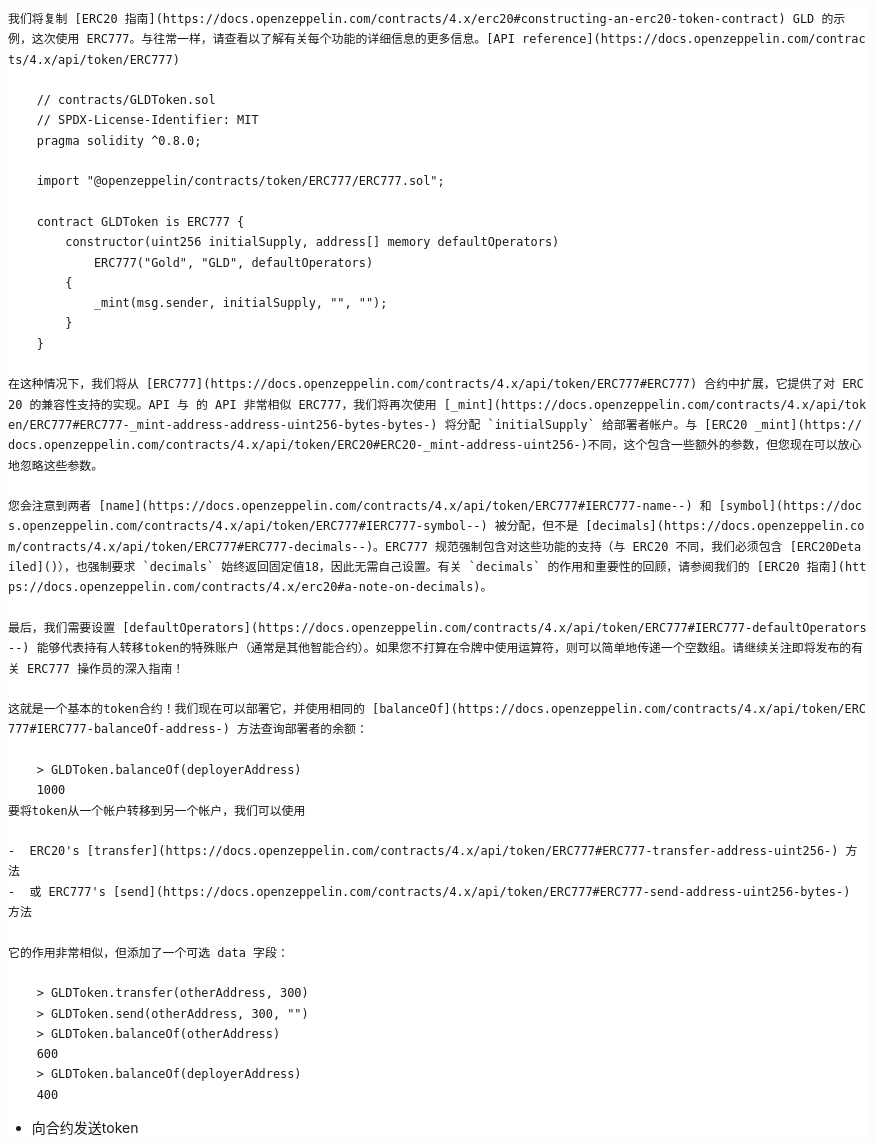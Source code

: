 	我们将复制 [ERC20 指南](https://docs.openzeppelin.com/contracts/4.x/erc20#constructing-an-erc20-token-contract) GLD 的示例，这次使用 ERC777。与往常一样，请查看以了解有关每个功能的详细信息的更多信息。[API reference](https://docs.openzeppelin.com/contracts/4.x/api/token/ERC777)	
	
		// contracts/GLDToken.sol
		// SPDX-License-Identifier: MIT
		pragma solidity ^0.8.0;
		
		import "@openzeppelin/contracts/token/ERC777/ERC777.sol";
		
		contract GLDToken is ERC777 {
		    constructor(uint256 initialSupply, address[] memory defaultOperators)
		        ERC777("Gold", "GLD", defaultOperators)
		    {
		        _mint(msg.sender, initialSupply, "", "");
		    }
		}

	在这种情况下，我们将从 [ERC777](https://docs.openzeppelin.com/contracts/4.x/api/token/ERC777#ERC777) 合约中扩展，它提供了对 ERC20 的兼容性支持的实现。API 与 的 API 非常相似 ERC777，我们将再次使用 [_mint](https://docs.openzeppelin.com/contracts/4.x/api/token/ERC777#ERC777-_mint-address-address-uint256-bytes-bytes-) 将分配 `initialSupply` 给部署者帐户。与 [ERC20 _mint](https://docs.openzeppelin.com/contracts/4.x/api/token/ERC20#ERC20-_mint-address-uint256-)不同，这个包含一些额外的参数，但您现在可以放心地忽略这些参数。

	您会注意到两者 [name](https://docs.openzeppelin.com/contracts/4.x/api/token/ERC777#IERC777-name--) 和 [symbol](https://docs.openzeppelin.com/contracts/4.x/api/token/ERC777#IERC777-symbol--) 被分配，但不是 [decimals](https://docs.openzeppelin.com/contracts/4.x/api/token/ERC777#ERC777-decimals--)。ERC777 规范强制包含对这些功能的支持（与 ERC20 不同，我们必须包含 [ERC20Detailed]()），也强制要求 `decimals` 始终返回固定值18，因此无需自己设置。有关 `decimals` 的作用和重要性的回顾，请参阅我们的 [ERC20 指南](https://docs.openzeppelin.com/contracts/4.x/erc20#a-note-on-decimals)。

	最后，我们需要设置 [defaultOperators](https://docs.openzeppelin.com/contracts/4.x/api/token/ERC777#IERC777-defaultOperators--) 能够代表持有人转移token的特殊账户（通常是其他智能合约）。如果您不打算在令牌中使用运算符，则可以简单地传递一个空数组。请继续关注即将发布的有关 ERC777 操作员的深入指南！

	这就是一个基本的token合约！我们现在可以部署它，并使用相同的 [balanceOf](https://docs.openzeppelin.com/contracts/4.x/api/token/ERC777#IERC777-balanceOf-address-) 方法查询部署者的余额：
	
		> GLDToken.balanceOf(deployerAddress)
		1000
	要将token从一个帐户转移到另一个帐户，我们可以使用
	
	-  ERC20's [transfer](https://docs.openzeppelin.com/contracts/4.x/api/token/ERC777#ERC777-transfer-address-uint256-) 方法
	-  或 ERC777's [send](https://docs.openzeppelin.com/contracts/4.x/api/token/ERC777#ERC777-send-address-uint256-bytes-) 方法

	它的作用非常相似，但添加了一个可选 data 字段：
	
		> GLDToken.transfer(otherAddress, 300)
		> GLDToken.send(otherAddress, 300, "")
		> GLDToken.balanceOf(otherAddress)
		600
		> GLDToken.balanceOf(deployerAddress)
		400
- 向合约发送token
